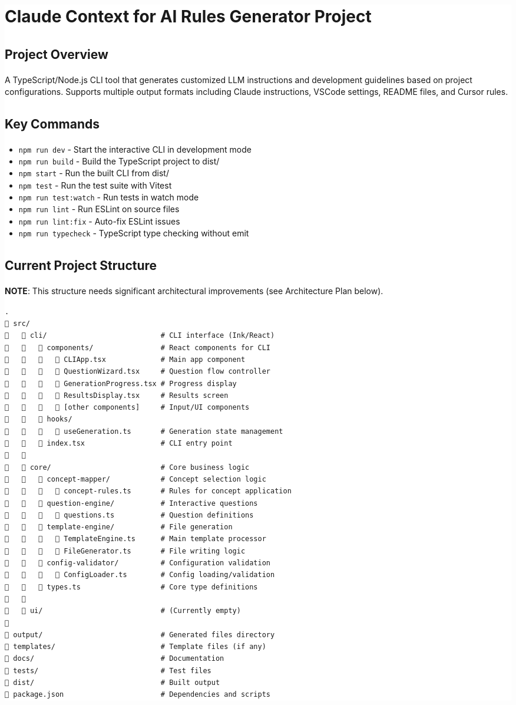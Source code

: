 # Claude Context for AI Rules Generator Project

## Project Overview
A TypeScript/Node.js CLI tool that generates customized LLM instructions and development guidelines based on project configurations. Supports multiple output formats including Claude instructions, VSCode settings, README files, and Cursor rules.

## Key Commands
- `npm run dev` - Start the interactive CLI in development mode
- `npm run build` - Build the TypeScript project to dist/
- `npm start` - Run the built CLI from dist/
- `npm test` - Run the test suite with Vitest
- `npm run test:watch` - Run tests in watch mode
- `npm run lint` - Run ESLint on source files
- `npm run lint:fix` - Auto-fix ESLint issues
- `npm run typecheck` - TypeScript type checking without emit

## Current Project Structure
**NOTE**: This structure needs significant architectural improvements (see Architecture Plan below).

```
.
   src/
      cli/                           # CLI interface (Ink/React)
         components/                # React components for CLI
            CLIApp.tsx             # Main app component
            QuestionWizard.tsx     # Question flow controller
            GenerationProgress.tsx # Progress display
            ResultsDisplay.tsx     # Results screen
            [other components]     # Input/UI components
         hooks/
            useGeneration.ts       # Generation state management
         index.tsx                  # CLI entry point
   
      core/                          # Core business logic
         concept-mapper/            # Concept selection logic
            concept-rules.ts       # Rules for concept application
         question-engine/           # Interactive questions
            questions.ts           # Question definitions
         template-engine/           # File generation
            TemplateEngine.ts      # Main template processor
            FileGenerator.ts       # File writing logic
         config-validator/          # Configuration validation
            ConfigLoader.ts        # Config loading/validation
         types.ts                   # Core type definitions
   
      ui/                            # (Currently empty)

   output/                            # Generated files directory
   templates/                         # Template files (if any)
   docs/                              # Documentation
   tests/                             # Test files
   dist/                              # Built output
   package.json                       # Dependencies and scripts
```
